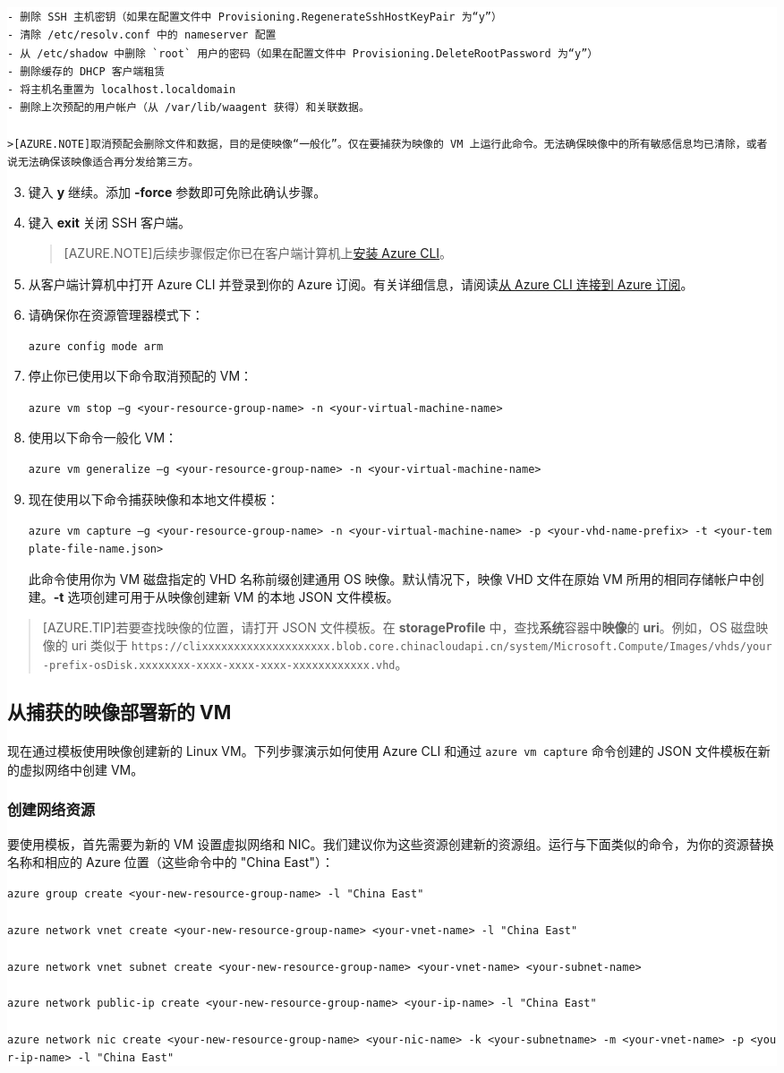 	- 删除 SSH 主机密钥（如果在配置文件中 Provisioning.RegenerateSshHostKeyPair 为“y”）
	- 清除 /etc/resolv.conf 中的 nameserver 配置
	- 从 /etc/shadow 中删除 `root` 用户的密码（如果在配置文件中 Provisioning.DeleteRootPassword 为“y”）
	- 删除缓存的 DHCP 客户端租赁
	- 将主机名重置为 localhost.localdomain
	- 删除上次预配的用户帐户（从 /var/lib/waagent 获得）和关联数据。

	>[AZURE.NOTE]取消预配会删除文件和数据，目的是使映像“一般化”。仅在要捕获为映像的 VM 上运行此命令。无法确保映像中的所有敏感信息均已清除，或者说无法确保该映像适合再分发给第三方。

3. 键入 **y** 继续。添加 **-force** 参数即可免除此确认步骤。

4. 键入 **exit** 关闭 SSH 客户端。

	>[AZURE.NOTE]后续步骤假定你已在客户端计算机上[安装 Azure CLI](/documentation/articles/xplat-cli-install)。

5. 从客户端计算机中打开 Azure CLI 并登录到你的 Azure 订阅。有关详细信息，请阅读[从 Azure CLI 连接到 Azure 订阅](/documentation/articles/xplat-cli-connect)。

6. 请确保你在资源管理器模式下：

	`azure config mode arm`

7. 停止你已使用以下命令取消预配的 VM：

	`azure vm stop –g <your-resource-group-name> -n <your-virtual-machine-name>`

8. 使用以下命令一般化 VM：

	`azure vm generalize –g <your-resource-group-name> -n <your-virtual-machine-name>`

9. 现在使用以下命令捕获映像和本地文件模板：

	`azure vm capture –g <your-resource-group-name> -n <your-virtual-machine-name> -p <your-vhd-name-prefix> -t <your-template-file-name.json>`

	此命令使用你为 VM 磁盘指定的 VHD 名称前缀创建通用 OS 映像。默认情况下，映像 VHD 文件在原始 VM 所用的相同存储帐户中创建。**-t** 选项创建可用于从映像创建新 VM 的本地 JSON 文件模板。

>[AZURE.TIP]若要查找映像的位置，请打开 JSON 文件模板。在 **storageProfile** 中，查找**系统**容器中**映像**的 **uri**。例如，OS 磁盘映像的 uri 类似于 `https://clixxxxxxxxxxxxxxxxxxxx.blob.core.chinacloudapi.cn/system/Microsoft.Compute/Images/vhds/your-prefix-osDisk.xxxxxxxx-xxxx-xxxx-xxxx-xxxxxxxxxxxx.vhd`。

## 从捕获的映像部署新的 VM
现在通过模板使用映像创建新的 Linux VM。下列步骤演示如何使用 Azure CLI 和通过 `azure vm capture` 命令创建的 JSON 文件模板在新的虚拟网络中创建 VM。

### 创建网络资源

要使用模板，首先需要为新的 VM 设置虚拟网络和 NIC。我们建议你为这些资源创建新的资源组。运行与下面类似的命令，为你的资源替换名称和相应的 Azure 位置（这些命令中的 "China East"）：

	azure group create <your-new-resource-group-name> -l "China East"

	azure network vnet create <your-new-resource-group-name> <your-vnet-name> -l "China East"

	azure network vnet subnet create <your-new-resource-group-name> <your-vnet-name> <your-subnet-name>

	azure network public-ip create <your-new-resource-group-name> <your-ip-name> -l "China East"

	azure network nic create <your-new-resource-group-name> <your-nic-name> -k <your-subnetname> -m <your-vnet-name> -p <your-ip-name> -l "China East"

